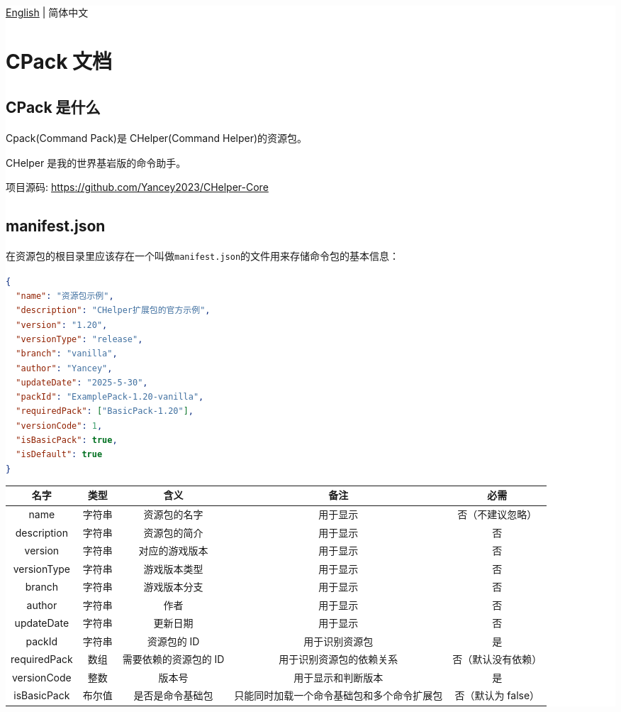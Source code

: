 [English](../en_US/cpack.md) | 简体中文

# CPack 文档

## CPack 是什么

Cpack(Command Pack)是 CHelper(Command Helper)的资源包。

CHelper 是我的世界基岩版的命令助手。

项目源码: <https://github.com/Yancey2023/CHelper-Core>

## manifest.json

在资源包的根目录里应该存在一个叫做`manifest.json`的文件用来存储命令包的基本信息：

```json
{
  "name": "资源包示例",
  "description": "CHelper扩展包的官方示例",
  "version": "1.20",
  "versionType": "release",
  "branch": "vanilla",
  "author": "Yancey",
  "updateDate": "2025-5-30",
  "packId": "ExamplePack-1.20-vanilla",
  "requiredPack": ["BasicPack-1.20"],
  "versionCode": 1,
  "isBasicPack": true,
  "isDefault": true
}
```

|     名字     |  类型  |         含义          |                    备注                    |        必需        |
| :----------: | :----: | :-------------------: | :----------------------------------------: | :----------------: |
|     name     | 字符串 |     资源包的名字      |                  用于显示                  |  否（不建议忽略）  |
| description  | 字符串 |     资源包的简介      |                  用于显示                  |         否         |
|   version    | 字符串 |    对应的游戏版本     |                  用于显示                  |         否         |
| versionType  | 字符串 |     游戏版本类型      |                  用于显示                  |         否         |
|    branch    | 字符串 |     游戏版本分支      |                  用于显示                  |         否         |
|    author    | 字符串 |         作者          |                  用于显示                  |         否         |
|  updateDate  | 字符串 |       更新日期        |                  用于显示                  |         否         |
|    packId    | 字符串 |      资源包的 ID      |               用于识别资源包               |         是         |
| requiredPack |  数组  | 需要依赖的资源包的 ID |          用于识别资源包的依赖关系          | 否（默认没有依赖） |
| versionCode  |  整数  |        版本号         |             用于显示和判断版本             |         是         |
| isBasicPack  | 布尔值 |   是否是命令基础包    | 只能同时加载一个命令基础包和多个命令扩展包 | 否（默认为 false） |
